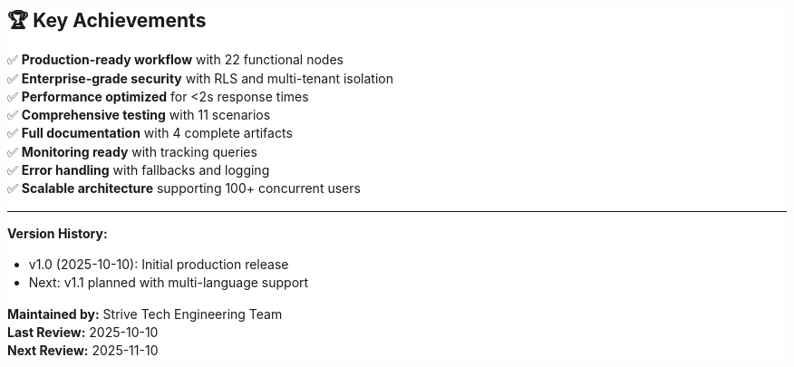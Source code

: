 
## 🏆 Key Achievements

✅ **Production-ready workflow** with 22 functional nodes  
✅ **Enterprise-grade security** with RLS and multi-tenant isolation  
✅ **Performance optimized** for <2s response times  
✅ **Comprehensive testing** with 11 scenarios  
✅ **Full documentation** with 4 complete artifacts  
✅ **Monitoring ready** with tracking queries  
✅ **Error handling** with fallbacks and logging  
✅ **Scalable architecture** supporting 100+ concurrent users  

---

**Version History:**
- v1.0 (2025-10-10): Initial production release
- Next: v1.1 planned with multi-language support

**Maintained by:** Strive Tech Engineering Team  
**Last Review:** 2025-10-10  
**Next Review:** 2025-11-10